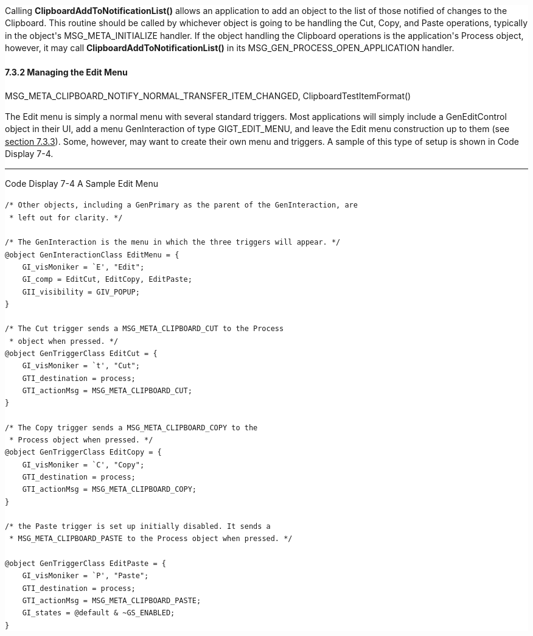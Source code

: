 Calling **ClipboardAddToNotificationList()** allows an application to add 
an object to the list of those notified of changes to the Clipboard. This routine 
should be called by whichever object is going to be handling the Cut, Copy, 
and Paste operations, typically in the object's MSG_META_INITIALIZE 
handler. If the object handling the Clipboard operations is the application's 
Process object, however, it may call **ClipboardAddToNotificationList()** in 
its MSG_GEN_PROCESS_OPEN_APPLICATION handler.

#### 7.3.2 Managing the Edit Menu

MSG_META_CLIPBOARD_NOTIFY_NORMAL_TRANSFER_ITEM_CHANGED, 
ClipboardTestItemFormat()

The Edit menu is simply a normal menu with several standard triggers. Most 
applications will simply include a GenEditControl object in their UI, add a 
menu GenInteraction of type GIGT_EDIT_MENU, and leave the Edit menu 
construction up to them (see [section 7.3.3](#733-the-geneditcontrol)). Some, 
however, may want to create their own menu and triggers. A sample of this type 
of setup is shown in Code Display 7-4.

---
Code Display 7-4 A Sample Edit Menu
~~~
/* Other objects, including a GenPrimary as the parent of the GenInteraction, are
 * left out for clarity. */

/* The GenInteraction is the menu in which the three triggers will appear. */
@object GenInteractionClass EditMenu = {
    GI_visMoniker = `E', "Edit";
    GI_comp = EditCut, EditCopy, EditPaste;
    GII_visibility = GIV_POPUP;
}

/* The Cut trigger sends a MSG_META_CLIPBOARD_CUT to the Process
 * object when pressed. */
@object GenTriggerClass EditCut = {
    GI_visMoniker = `t', "Cut";
    GTI_destination = process;
    GTI_actionMsg = MSG_META_CLIPBOARD_CUT;
}

/* The Copy trigger sends a MSG_META_CLIPBOARD_COPY to the
 * Process object when pressed. */
@object GenTriggerClass EditCopy = {
    GI_visMoniker = `C', "Copy";
    GTI_destination = process;
    GTI_actionMsg = MSG_META_CLIPBOARD_COPY;
}

/* the Paste trigger is set up initially disabled. It sends a
 * MSG_META_CLIPBOARD_PASTE to the Process object when pressed. */

@object GenTriggerClass EditPaste = {
    GI_visMoniker = `P', "Paste";
    GTI_destination = process;
    GTI_actionMsg = MSG_META_CLIPBOARD_PASTE;
    GI_states = @default & ~GS_ENABLED;
}
~~~

